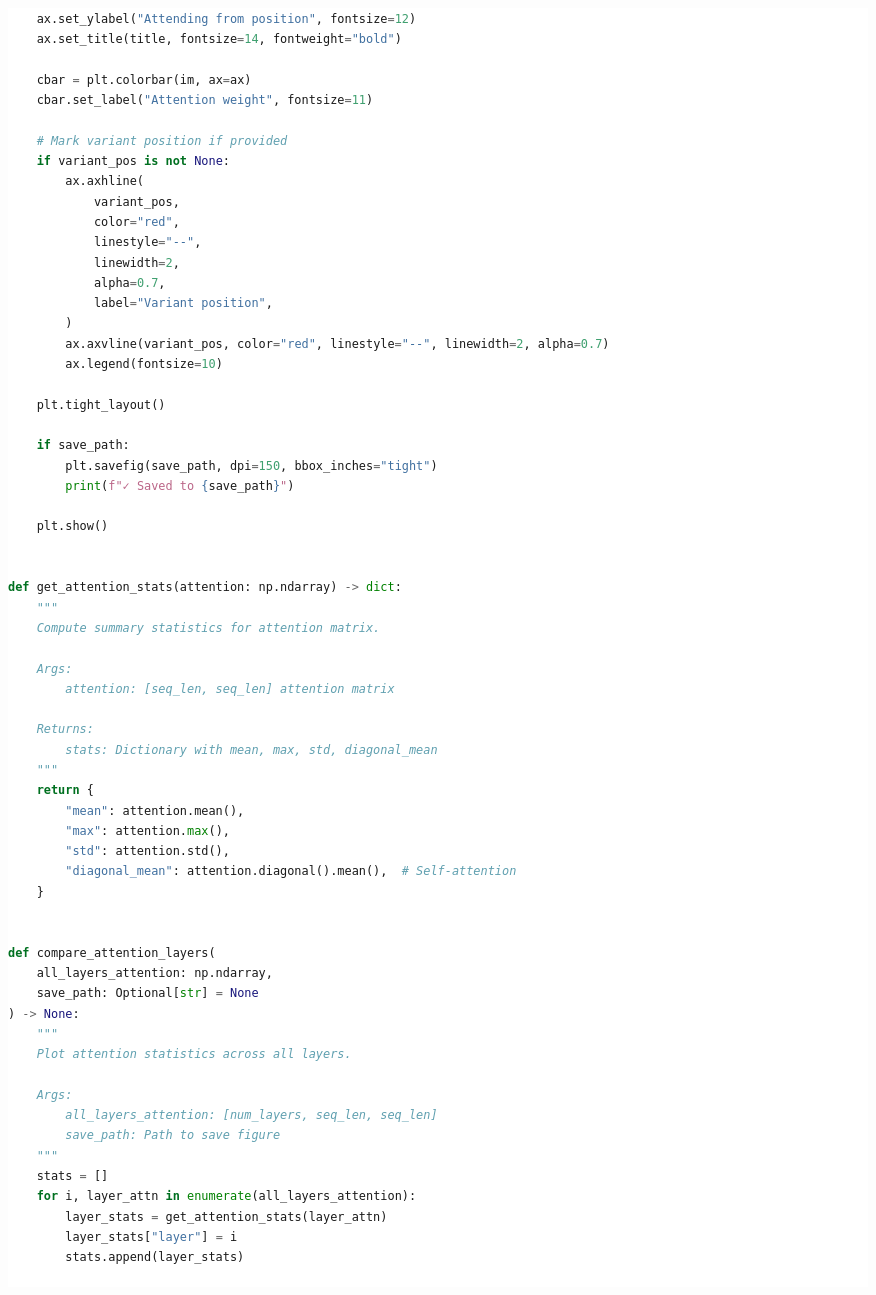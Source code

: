```python
    ax.set_ylabel("Attending from position", fontsize=12)
    ax.set_title(title, fontsize=14, fontweight="bold")
    
    cbar = plt.colorbar(im, ax=ax)
    cbar.set_label("Attention weight", fontsize=11)
    
    # Mark variant position if provided
    if variant_pos is not None:
        ax.axhline(
            variant_pos,
            color="red",
            linestyle="--",
            linewidth=2,
            alpha=0.7,
            label="Variant position",
        )
        ax.axvline(variant_pos, color="red", linestyle="--", linewidth=2, alpha=0.7)
        ax.legend(fontsize=10)
    
    plt.tight_layout()
    
    if save_path:
        plt.savefig(save_path, dpi=150, bbox_inches="tight")
        print(f"✓ Saved to {save_path}")
    
    plt.show()


def get_attention_stats(attention: np.ndarray) -> dict:
    """
    Compute summary statistics for attention matrix.
    
    Args:
        attention: [seq_len, seq_len] attention matrix
    
    Returns:
        stats: Dictionary with mean, max, std, diagonal_mean
    """
    return {
        "mean": attention.mean(),
        "max": attention.max(),
        "std": attention.std(),
        "diagonal_mean": attention.diagonal().mean(),  # Self-attention
    }


def compare_attention_layers(
    all_layers_attention: np.ndarray,
    save_path: Optional[str] = None
) -> None:
    """
    Plot attention statistics across all layers.
    
    Args:
        all_layers_attention: [num_layers, seq_len, seq_len]
        save_path: Path to save figure
    """
    stats = []
    for i, layer_attn in enumerate(all_layers_attention):
        layer_stats = get_attention_stats(layer_attn)
        layer_stats["layer"] = i
        stats.append(layer_stats)
    
```